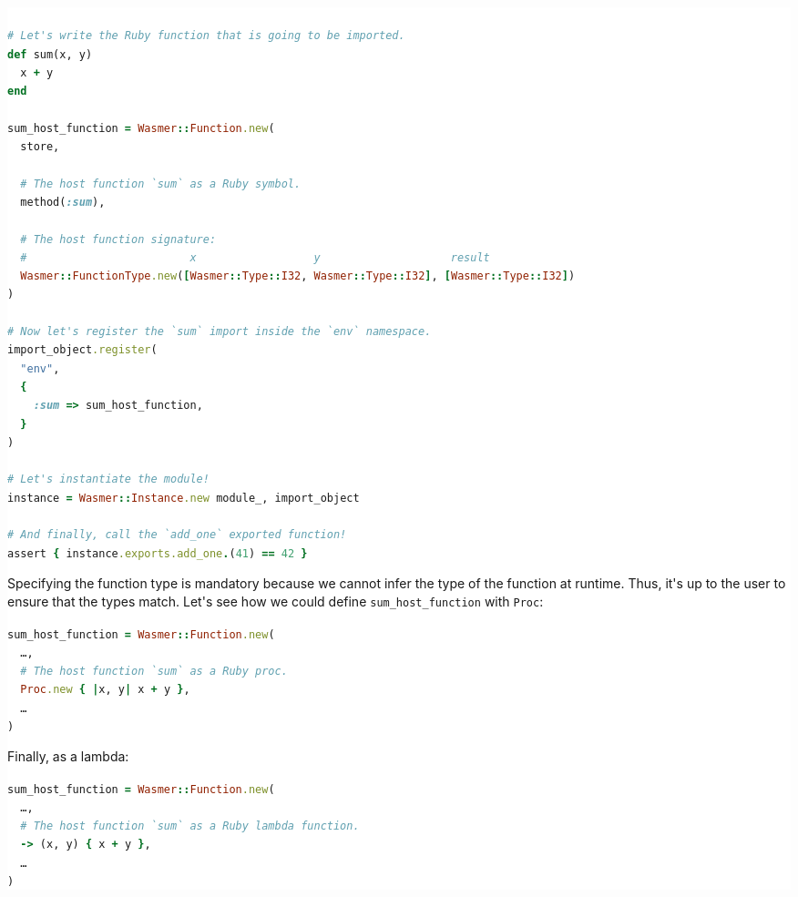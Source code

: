 ```ruby

# Let's write the Ruby function that is going to be imported.
def sum(x, y)
  x + y
end

sum_host_function = Wasmer::Function.new(
  store,

  # The host function `sum` as a Ruby symbol.
  method(:sum),

  # The host function signature:
  #                         x                  y                    result
  Wasmer::FunctionType.new([Wasmer::Type::I32, Wasmer::Type::I32], [Wasmer::Type::I32])
)

# Now let's register the `sum` import inside the `env` namespace.
import_object.register(
  "env",
  {
    :sum => sum_host_function,
  }
)

# Let's instantiate the module!
instance = Wasmer::Instance.new module_, import_object

# And finally, call the `add_one` exported function!
assert { instance.exports.add_one.(41) == 42 }
```

Specifying the function type is mandatory because we cannot infer the
type of the function at runtime. Thus, it's up to the user to ensure
that the types match. Let's see how we could define
`sum_host_function` with `Proc`:

```ruby
sum_host_function = Wasmer::Function.new(
  …,
  # The host function `sum` as a Ruby proc.
  Proc.new { |x, y| x + y },
  …
)
```

Finally, as a lambda:

```ruby
sum_host_function = Wasmer::Function.new(
  …,
  # The host function `sum` as a Ruby lambda function.
  -> (x, y) { x + y },
  …
)
```
